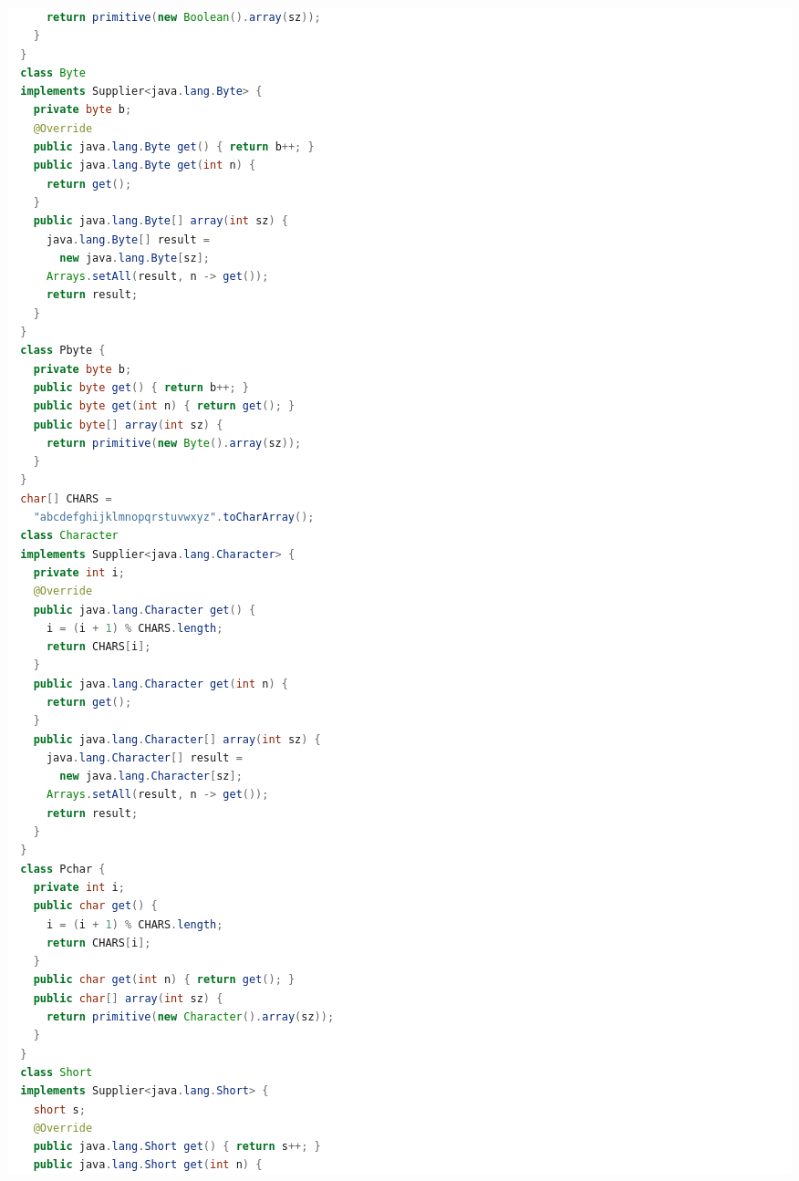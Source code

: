 ```java
      return primitive(new Boolean().array(sz));
    }
  }
  class Byte
  implements Supplier<java.lang.Byte> {
    private byte b;
    @Override
    public java.lang.Byte get() { return b++; }
    public java.lang.Byte get(int n) {
      return get();
    }
    public java.lang.Byte[] array(int sz) {
      java.lang.Byte[] result =
        new java.lang.Byte[sz];
      Arrays.setAll(result, n -> get());
      return result;
    }
  }
  class Pbyte {
    private byte b;
    public byte get() { return b++; }
    public byte get(int n) { return get(); }
    public byte[] array(int sz) {
      return primitive(new Byte().array(sz));
    }
  }
  char[] CHARS =
    "abcdefghijklmnopqrstuvwxyz".toCharArray();
  class Character
  implements Supplier<java.lang.Character> {
    private int i;
    @Override
    public java.lang.Character get() {
      i = (i + 1) % CHARS.length;
      return CHARS[i];
    }
    public java.lang.Character get(int n) {
      return get();
    }
    public java.lang.Character[] array(int sz) {
      java.lang.Character[] result =
        new java.lang.Character[sz];
      Arrays.setAll(result, n -> get());
      return result;
    }
  }
  class Pchar {
    private int i;
    public char get() {
      i = (i + 1) % CHARS.length;
      return CHARS[i];
    }
    public char get(int n) { return get(); }
    public char[] array(int sz) {
      return primitive(new Character().array(sz));
    }
  }
  class Short
  implements Supplier<java.lang.Short> {
    short s;
    @Override
    public java.lang.Short get() { return s++; }
    public java.lang.Short get(int n) {
```